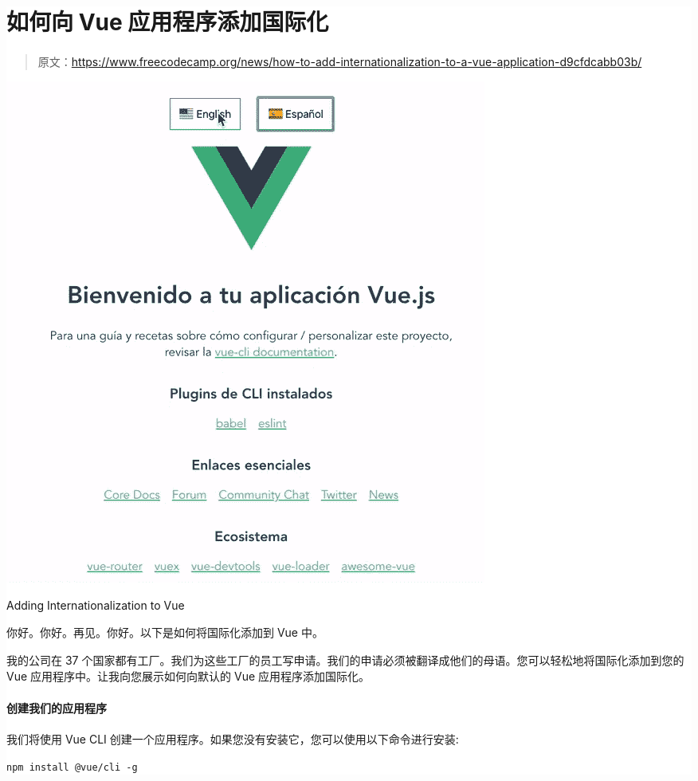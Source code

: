 # 如何向 Vue 应用程序添加国际化

> 原文：<https://www.freecodecamp.org/news/how-to-add-internationalization-to-a-vue-application-d9cfdcabb03b/>

![Vm6j99hQrd5cARRDX-j4sgKr9aauGEvWEiR7](img/6036c5db3aff2d1c574bb2406b31ead8.png)

Adding Internationalization to Vue

你好。你好。再见。你好。以下是如何将国际化添加到 Vue 中。

我的公司在 37 个国家都有工厂。我们为这些工厂的员工写申请。我们的申请必须被翻译成他们的母语。您可以轻松地将国际化添加到您的 Vue 应用程序中。让我向您展示如何向默认的 Vue 应用程序添加国际化。

#### 创建我们的应用程序

我们将使用 Vue CLI 创建一个应用程序。如果您没有安装它，您可以使用以下命令进行安装:

```
npm install @vue/cli -g
```
